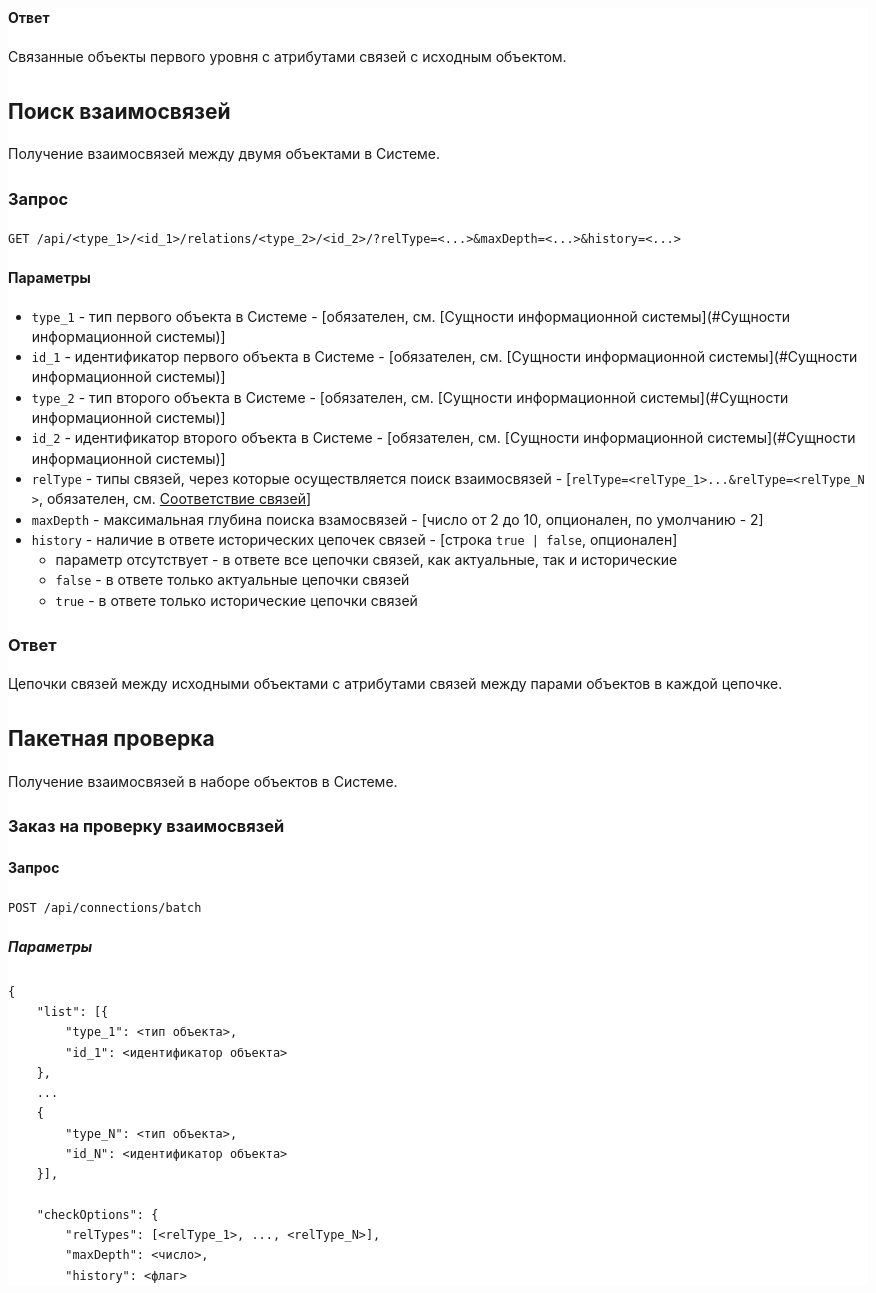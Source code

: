 #### Ответ

Связанные объекты первого уровня с атрибутами связей с исходным объектом.


## <a name="Поиск взаимосвязей">Поиск взаимосвязей</a>

Получение взаимосвязей между двумя объектами в Системе.

### Запрос

`GET /api/<type_1>/<id_1>/relations/<type_2>/<id_2>/?relType=<...>&maxDepth=<...>&history=<...>`

#### Параметры

* `type_1` - тип первого объекта в Системе - [обязателен, см. [Сущности информационной системы](#Сущности информационной системы)]
* `id_1` - идентификатор первого объекта в Системе - [обязателен, см. [Сущности информационной системы](#Сущности информационной системы)]
* `type_2` - тип второго объекта в Системе - [обязателен, см. [Сущности информационной системы](#Сущности информационной системы)]
* `id_2` - идентификатор второго объекта в Системе - [обязателен, см. [Сущности информационной системы](#Сущности информационной системы)]
* `relType` - типы связей, через которые осуществляется поиск взаимосвязей - [`relType=<relType_1>...&relType=<relType_N>`, обязателен, см. [Соответствие связей](#)]
* `maxDepth` - максимальная глубина поиска взамосвязей - [число от 2 до 10, опционален, по умолчанию - 2]
* `history` - наличие в ответе исторических цепочек связей - [строка `true | false`, опционален]
    * параметр отсутствует - в ответе все цепочки связей, как актуальные, так и исторические
    * `false` - в ответе только актуальные цепочки связей
    * `true` - в ответе только исторические цепочки связей

### Ответ

Цепочки связей между исходными объектами с атрибутами связей между парами объектов в каждой цепочке.


## <a name="Пакетная проверка">Пакетная проверка</a>

Получение взаимосвязей в наборе объектов в Системе.

### Заказ на проверку взаимосвязей

#### Запрос

`POST /api/connections/batch`

##### Параметры

```
{
    "list": [{
        "type_1": <тип объекта>,
        "id_1": <идентификатор объекта>
    },
    ...
    {
        "type_N": <тип объекта>,
        "id_N": <идентификатор объекта>
    }],

    "checkOptions": {
        "relTypes": [<relType_1>, ..., <relType_N>],
        "maxDepth": <число>,
        "history": <флаг>
```